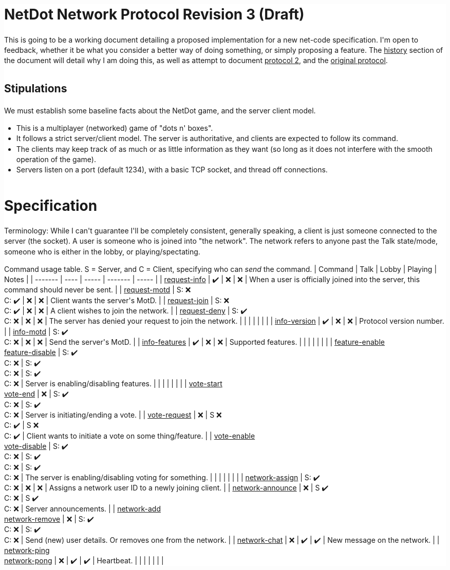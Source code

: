 # NetDot Network Protocol Revision 3 (Draft)
This is going to be a working document detailing a proposed implementation for a new net-code specification. I'm open to feedback, whether it be what you consider a better way of doing something, or simply proposing a feature. The [history](#history) section of the document will detail why I am doing this, as well as attempt to document [protocol 2](#20-net-code), and the [original protocol](#1x-net-code).

## Stipulations
We must establish some baseline facts about the NetDot game, and the server client model.
- This is a multiplayer (networked) game of "dots n' boxes".
- It follows a strict server/client model. The server is authoritative, and clients are expected to follow its command.
- The clients may keep track of as much or as little information as they want (so long as it does not interfere with the smooth operation of the game).
- Servers listen on a port (default 1234), with a basic TCP socket, and thread off connections.

# Specification
Terminology: While I can't guarantee I'll be completely consistent, generally speaking, a client is just someone connected to the server (the socket). A user is someone who is joined into "the network". The network refers to anyone past the Talk state/mode, someone who is either in the lobby, or playing/spectating.

Command usage table. S = Server, and C = Client, specifying who can *send* the command.
| Command | Talk | Lobby | Playing | Notes |
| ------- | ---- | ----- | ------- | ----- |
| [request-info](#request-info) | :heavy_check_mark: | :x: | :x: | When a user is officially joined into the server, this command should never be sent. |
| [request-motd](#request-motd) | S: :x: <br/> C: :heavy_check_mark: | :x: | :x: | Client wants the server's MotD. |
| [request-join](#request-join) | S: :x: <br/> C: :heavy_check_mark: | :x: | :x: | A client wishes to join the network. |
| [request-deny](#request-deny) | S: :heavy_check_mark: <br/> C: :x: | :x: | :x: | The server has denied your request to join the network. |
| | | | | |
| [info-version](#info-version) | :heavy_check_mark: | :x: | :x: | Protocol version number. |
| [info-motd](#info-motd) | S: :heavy_check_mark: <br/> C: :x: | :x: | :x: | Send the server's MotD. |
| [info-features](#info-features) | :heavy_check_mark: | :x: | :x: | Supported features. |
| | | | | |
| [feature-enable](#feature-enable) <br/> [feature-disable](#feature-disable) | S: :heavy_check_mark: <br/> C: :x: | S: :heavy_check_mark: <br/> C: :x: | S: :heavy_check_mark: <br/> C: :x: | Server is enabling/disabling features. |
| | | | | |
| [vote-start](#vote-start) <br/> [vote-end](#vote-end) | :x: | S: :heavy_check_mark: <br/> C: :x: | S: :heavy_check_mark: <br/> C: :x: | Server is initiating/ending a vote. |
| [vote-request](#vote-request) | :x: | S :x: <br/> C: :heavy_check_mark: | S :x: <br/> C: :heavy_check_mark: | Client wants to initiate a vote on some thing/feature. |
| [vote-enable](#vote-enable) <br/> [vote-disable](#vote-disable) | S: :heavy_check_mark: <br/> C: :x: | S: :heavy_check_mark: <br/> C: :x: | S: :heavy_check_mark: <br/> C: :x: | The server is enabling/disabling voting for something. |
| | | | | |
| [network-assign](#network-assign) | S: :heavy_check_mark: <br/> C: :x: | :x: | :x: | Assigns a network user ID to a newly joining client. |
| [network-announce](#network-announce) | :x: | S :heavy_check_mark: <br/> C: :x: | S :heavy_check_mark: <br/> C: :x: | Server announcements. |
| [network-add](#network-add) <br/> [network-remove](#network-remove) | :x: | S: :heavy_check_mark: <br/> C: :x: | S: :heavy_check_mark: <br/> C: :x: | Send (new) user details. Or removes one from the network. |
| [network-chat](#network-chat) | :x: | :heavy_check_mark: | :heavy_check_mark: | New message on the network. |
| [network-ping](#network-ping) <br/> [network-pong](#network-pong) | :x: | :heavy_check_mark: | :heavy_check_mark: | Heartbeat. |
| | | | | |